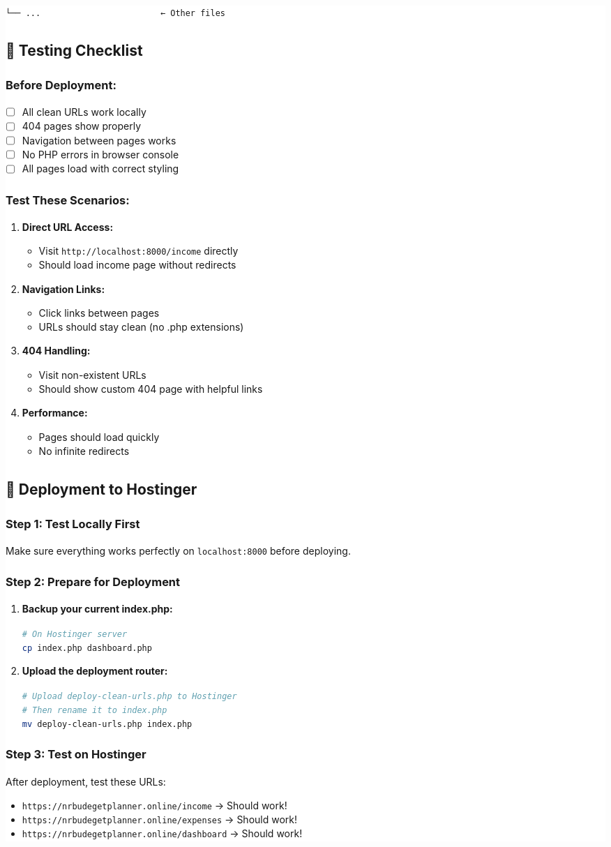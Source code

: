 ```
└── ...                        ← Other files
```

## 🧪 Testing Checklist

### **Before Deployment:**
- [ ] All clean URLs work locally
- [ ] 404 pages show properly
- [ ] Navigation between pages works
- [ ] No PHP errors in browser console
- [ ] All pages load with correct styling

### **Test These Scenarios:**
1. **Direct URL Access:**
   - Visit `http://localhost:8000/income` directly
   - Should load income page without redirects

2. **Navigation Links:**
   - Click links between pages
   - URLs should stay clean (no .php extensions)

3. **404 Handling:**
   - Visit non-existent URLs
   - Should show custom 404 page with helpful links

4. **Performance:**
   - Pages should load quickly
   - No infinite redirects

## 🚀 Deployment to Hostinger

### **Step 1: Test Locally First**
Make sure everything works perfectly on `localhost:8000` before deploying.

### **Step 2: Prepare for Deployment**
1. **Backup your current index.php:**
   ```bash
   # On Hostinger server
   cp index.php dashboard.php
   ```

2. **Upload the deployment router:**
   ```bash
   # Upload deploy-clean-urls.php to Hostinger
   # Then rename it to index.php
   mv deploy-clean-urls.php index.php
   ```

### **Step 3: Test on Hostinger**
After deployment, test these URLs:
- `https://nrbudegetplanner.online/income` → Should work!
- `https://nrbudegetplanner.online/expenses` → Should work!
- `https://nrbudegetplanner.online/dashboard` → Should work!
